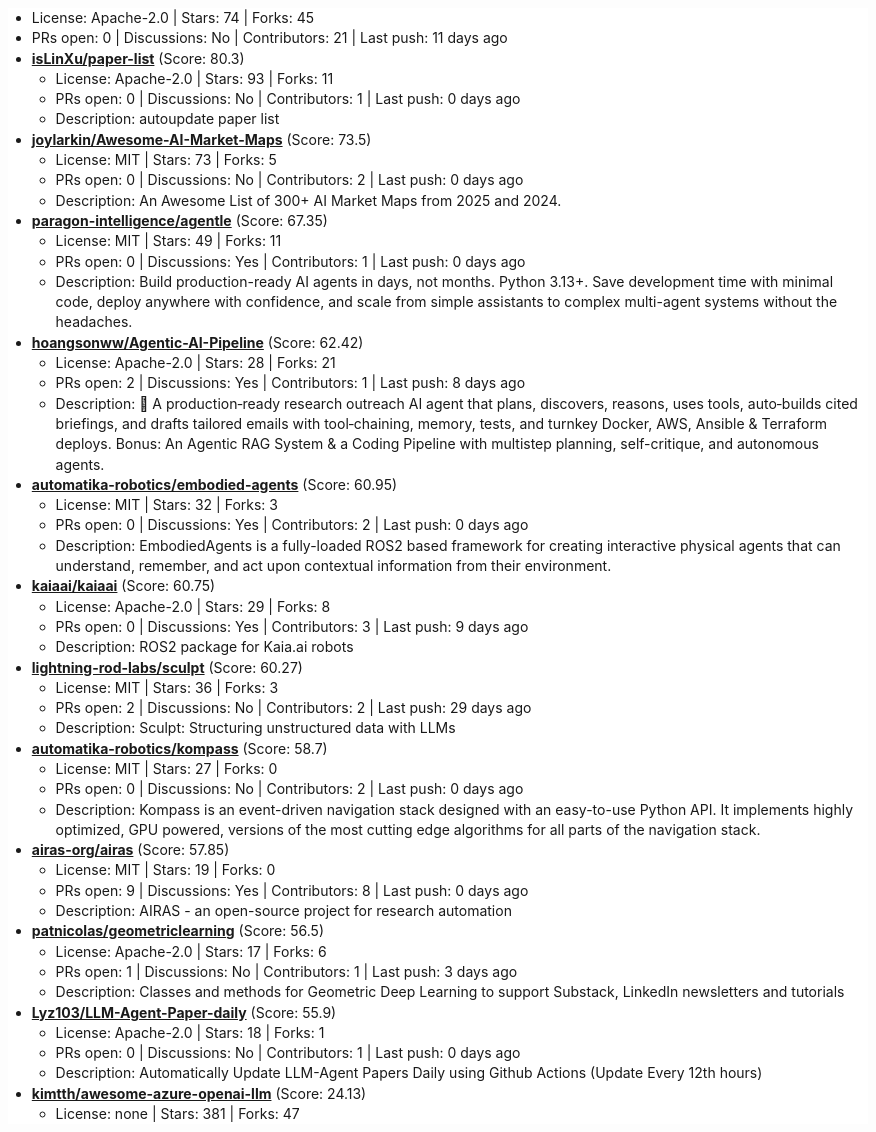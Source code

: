   - License: Apache-2.0 | Stars: 74 | Forks: 45
  - PRs open: 0 | Discussions: No | Contributors: 21 | Last push: 11 days ago
- **[isLinXu/paper-list](https://github.com/isLinXu/paper-list)** (Score: 80.3)
  - License: Apache-2.0 | Stars: 93 | Forks: 11
  - PRs open: 0 | Discussions: No | Contributors: 1 | Last push: 0 days ago
  - Description: autoupdate paper list
- **[joylarkin/Awesome-AI-Market-Maps](https://github.com/joylarkin/Awesome-AI-Market-Maps)** (Score: 73.5)
  - License: MIT | Stars: 73 | Forks: 5
  - PRs open: 0 | Discussions: No | Contributors: 2 | Last push: 0 days ago
  - Description: An Awesome List of 300+ AI Market Maps from 2025 and 2024.
- **[paragon-intelligence/agentle](https://github.com/paragon-intelligence/agentle)** (Score: 67.35)
  - License: MIT | Stars: 49 | Forks: 11
  - PRs open: 0 | Discussions: Yes | Contributors: 1 | Last push: 0 days ago
  - Description: Build production-ready AI agents in days, not months. Python 3.13+. Save development time with minimal code, deploy anywhere with confidence, and scale from simple assistants to complex multi-agent systems without the headaches.
- **[hoangsonww/Agentic-AI-Pipeline](https://github.com/hoangsonww/Agentic-AI-Pipeline)** (Score: 62.42)
  - License: Apache-2.0 | Stars: 28 | Forks: 21
  - PRs open: 2 | Discussions: Yes | Contributors: 1 | Last push: 8 days ago
  - Description: 🦾 A production‑ready research outreach AI agent that plans, discovers, reasons, uses tools, auto‑builds cited briefings, and drafts tailored emails with tool‑chaining, memory, tests, and turnkey Docker, AWS, Ansible & Terraform deploys. Bonus: An Agentic RAG System & a Coding Pipeline with multistep planning, self-critique, and autonomous agents.
- **[automatika-robotics/embodied-agents](https://github.com/automatika-robotics/embodied-agents)** (Score: 60.95)
  - License: MIT | Stars: 32 | Forks: 3
  - PRs open: 0 | Discussions: Yes | Contributors: 2 | Last push: 0 days ago
  - Description: EmbodiedAgents is a fully-loaded ROS2 based framework for creating interactive physical agents that can understand, remember, and act upon contextual information from their environment.
- **[kaiaai/kaiaai](https://github.com/kaiaai/kaiaai)** (Score: 60.75)
  - License: Apache-2.0 | Stars: 29 | Forks: 8
  - PRs open: 0 | Discussions: Yes | Contributors: 3 | Last push: 9 days ago
  - Description: ROS2 package for Kaia.ai robots
- **[lightning-rod-labs/sculpt](https://github.com/lightning-rod-labs/sculpt)** (Score: 60.27)
  - License: MIT | Stars: 36 | Forks: 3
  - PRs open: 2 | Discussions: No | Contributors: 2 | Last push: 29 days ago
  - Description: Sculpt: Structuring unstructured data with LLMs
- **[automatika-robotics/kompass](https://github.com/automatika-robotics/kompass)** (Score: 58.7)
  - License: MIT | Stars: 27 | Forks: 0
  - PRs open: 0 | Discussions: No | Contributors: 2 | Last push: 0 days ago
  - Description: Kompass is an event-driven navigation stack designed with an easy-to-use Python API. It implements highly optimized, GPU powered, versions of the most cutting edge algorithms for all parts of the navigation stack.
- **[airas-org/airas](https://github.com/airas-org/airas)** (Score: 57.85)
  - License: MIT | Stars: 19 | Forks: 0
  - PRs open: 9 | Discussions: Yes | Contributors: 8 | Last push: 0 days ago
  - Description: AIRAS - an open-source project for research automation
- **[patnicolas/geometriclearning](https://github.com/patnicolas/geometriclearning)** (Score: 56.5)
  - License: Apache-2.0 | Stars: 17 | Forks: 6
  - PRs open: 1 | Discussions: No | Contributors: 1 | Last push: 3 days ago
  - Description: Classes and methods for Geometric Deep Learning to support Substack, LinkedIn newsletters and tutorials
- **[Lyz103/LLM-Agent-Paper-daily](https://github.com/Lyz103/LLM-Agent-Paper-daily)** (Score: 55.9)
  - License: Apache-2.0 | Stars: 18 | Forks: 1
  - PRs open: 0 | Discussions: No | Contributors: 1 | Last push: 0 days ago
  - Description: Automatically Update LLM-Agent Papers Daily using Github Actions (Update Every 12th hours)
- **[kimtth/awesome-azure-openai-llm](https://github.com/kimtth/awesome-azure-openai-llm)** (Score: 24.13)
  - License: none | Stars: 381 | Forks: 47